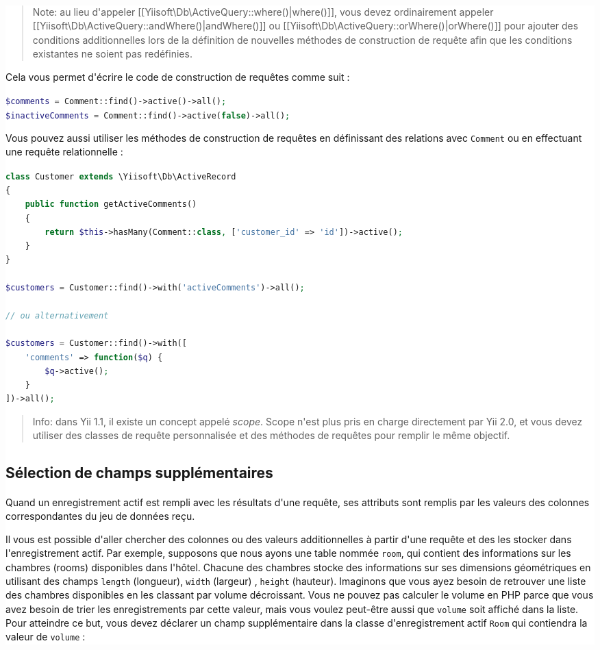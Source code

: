 > Note: au lieu d'appeler [[Yiisoft\Db\ActiveQuery::where()|where()]], vous devez ordinairement appeler [[Yiisoft\Db\ActiveQuery::andWhere()|andWhere()]] ou [[Yiisoft\Db\ActiveQuery::orWhere()|orWhere()]] pour ajouter des conditions additionnelles lors de la définition de nouvelles méthodes de construction de requête afin que les conditions existantes ne soient pas redéfinies.

Cela vous permet d'écrire le code de construction de requêtes comme suit :
 
```php
$comments = Comment::find()->active()->all();
$inactiveComments = Comment::find()->active(false)->all();
```

Vous pouvez aussi utiliser les méthodes de construction de requêtes en définissant des relations avec `Comment` ou en effectuant une requête relationnelle : 

```php
class Customer extends \Yiisoft\Db\ActiveRecord
{
    public function getActiveComments()
    {
        return $this->hasMany(Comment::class, ['customer_id' => 'id'])->active();
    }
}

$customers = Customer::find()->with('activeComments')->all();

// ou alternativement
 
$customers = Customer::find()->with([
    'comments' => function($q) {
        $q->active();
    }
])->all();
```

> Info: dans Yii 1.1, il existe un concept appelé *scope*. Scope n'est plus pris en charge directement par Yii 2.0, et vous devez utiliser des classes de requête personnalisée et des méthodes de requêtes pour remplir le même objectif. 


## Sélection de champs supplémentaires

Quand un enregistrement actif est rempli avec les résultats d'une requête, ses attributs sont remplis par les valeurs des colonnes correspondantes du jeu de données reçu. 

Il vous est possible d'aller chercher des colonnes ou des valeurs additionnelles à partir d'une requête et des les stocker dans l'enregistrement actif. Par exemple, supposons que nous ayons une table nommée `room`, qui contient des informations sur les chambres (rooms) disponibles dans l'hôtel. Chacune des chambres stocke des informations sur ses dimensions géométriques en utilisant des champs `length` (longueur), `width` (largeur) , `height` (hauteur). Imaginons que vous ayez besoin de retrouver une liste des chambres disponibles en les classant par volume décroissant. Vous ne pouvez pas calculer le volume en PHP parce que vous avez besoin de trier les enregistrements par cette valeur, mais vous voulez peut-être aussi que `volume` soit affiché dans la liste. Pour atteindre ce but, vous devez déclarer un champ supplémentaire dans la classe d'enregistrement actif `Room` qui contiendra la valeur de `volume` :
